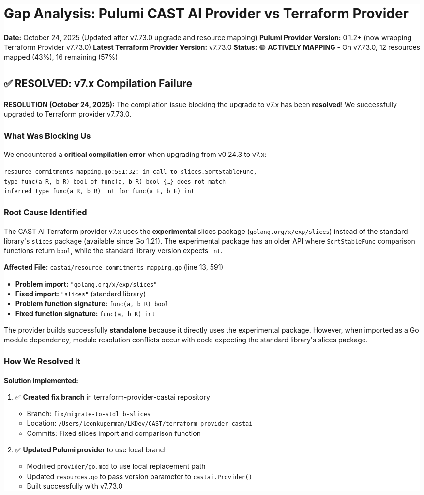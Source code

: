 # Gap Analysis: Pulumi CAST AI Provider vs Terraform Provider

**Date:** October 24, 2025 (Updated after v7.73.0 upgrade and resource mapping)
**Pulumi Provider Version:** 0.1.2+ (now wrapping Terraform Provider v7.73.0)
**Latest Terraform Provider Version:** v7.73.0
**Status:** 🟢 **ACTIVELY MAPPING** - On v7.73.0, 12 resources mapped (43%), 16 remaining (57%)

## ✅ RESOLVED: v7.x Compilation Failure

**RESOLUTION (October 24, 2025):** The compilation issue blocking the upgrade to v7.x has been **resolved**! We successfully upgraded to Terraform provider v7.73.0.

### What Was Blocking Us

We encountered a **critical compilation error** when upgrading from v0.24.3 to v7.x:

```
resource_commitments_mapping.go:591:32: in call to slices.SortStableFunc,
type func(a R, b R) bool of func(a, b R) bool {…} does not match
inferred type func(a R, b R) int for func(a E, b E) int
```

### Root Cause Identified

The CAST AI Terraform provider v7.x uses the **experimental** slices package (`golang.org/x/exp/slices`) instead of the standard library's `slices` package (available since Go 1.21). The experimental package has an older API where `SortStableFunc` comparison functions return `bool`, while the standard library version expects `int`.

**Affected File:** `castai/resource_commitments_mapping.go` (line 13, 591)
- **Problem import:** `"golang.org/x/exp/slices"`
- **Fixed import:** `"slices"` (standard library)
- **Problem function signature:** `func(a, b R) bool`
- **Fixed function signature:** `func(a, b R) int`

The provider builds successfully **standalone** because it directly uses the experimental package. However, when imported as a Go module dependency, module resolution conflicts occur with code expecting the standard library's slices package.

### How We Resolved It

**Solution implemented:**

1. ✅ **Created fix branch** in terraform-provider-castai repository
   - Branch: `fix/migrate-to-stdlib-slices`
   - Location: `/Users/leonkuperman/LKDev/CAST/terraform-provider-castai`
   - Commits: Fixed slices import and comparison function

2. ✅ **Updated Pulumi provider** to use local branch
   - Modified `provider/go.mod` to use local replacement path
   - Updated `resources.go` to pass version parameter to `castai.Provider()`
   - Built successfully with v7.73.0
